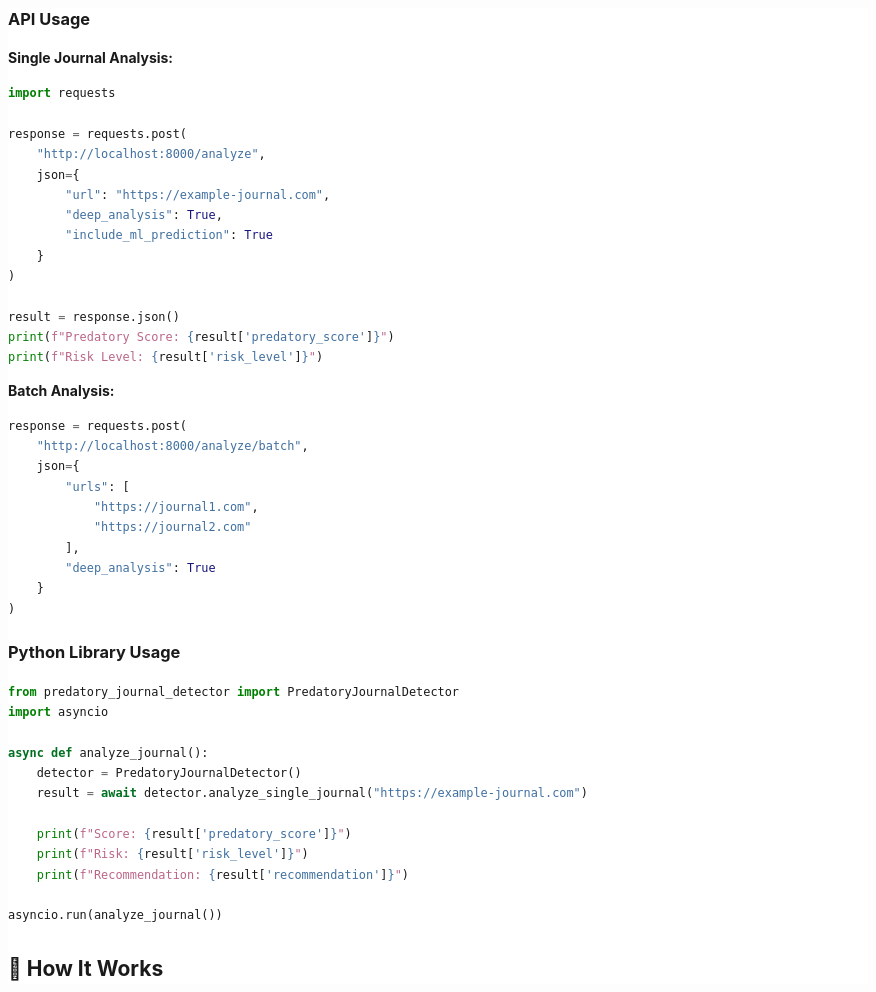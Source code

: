 ### API Usage

**Single Journal Analysis:**
```python
import requests

response = requests.post(
    "http://localhost:8000/analyze",
    json={
        "url": "https://example-journal.com",
        "deep_analysis": True,
        "include_ml_prediction": True
    }
)

result = response.json()
print(f"Predatory Score: {result['predatory_score']}")
print(f"Risk Level: {result['risk_level']}")
```

**Batch Analysis:**
```python
response = requests.post(
    "http://localhost:8000/analyze/batch",
    json={
        "urls": [
            "https://journal1.com",
            "https://journal2.com"
        ],
        "deep_analysis": True
    }
)
```

### Python Library Usage

```python
from predatory_journal_detector import PredatoryJournalDetector
import asyncio

async def analyze_journal():
    detector = PredatoryJournalDetector()
    result = await detector.analyze_single_journal("https://example-journal.com")
    
    print(f"Score: {result['predatory_score']}")
    print(f"Risk: {result['risk_level']}")
    print(f"Recommendation: {result['recommendation']}")

asyncio.run(analyze_journal())
```

## 🧠 How It Works
